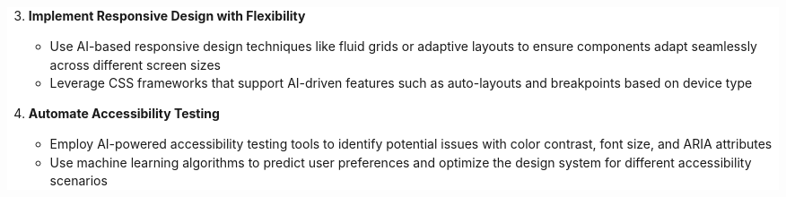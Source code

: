 3. **Implement Responsive Design with Flexibility**
   - Use AI-based responsive design techniques like fluid grids or adaptive layouts to ensure components adapt seamlessly across different screen sizes
   - Leverage CSS frameworks that support AI-driven features such as auto-layouts and breakpoints based on device type

4. **Automate Accessibility Testing**
   - Employ AI-powered accessibility testing tools to identify potential issues with color contrast, font size, and ARIA attributes
   - Use machine learning algorithms to predict user preferences and optimize the design system for different accessibility scenarios


